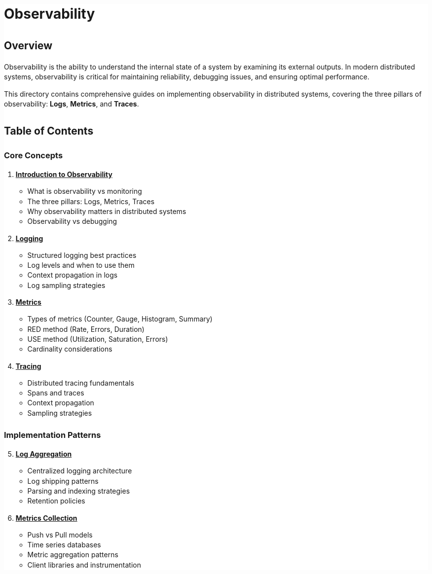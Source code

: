 # Observability

## Overview

Observability is the ability to understand the internal state of a system by examining its external outputs. In modern distributed systems, observability is critical for maintaining reliability, debugging issues, and ensuring optimal performance.

This directory contains comprehensive guides on implementing observability in distributed systems, covering the three pillars of observability: **Logs**, **Metrics**, and **Traces**.

## Table of Contents

### Core Concepts

1. **[Introduction to Observability](./01-introduction.md)**
   - What is observability vs monitoring
   - The three pillars: Logs, Metrics, Traces
   - Why observability matters in distributed systems
   - Observability vs debugging

2. **[Logging](./02-logging.md)**
   - Structured logging best practices
   - Log levels and when to use them
   - Context propagation in logs
   - Log sampling strategies

3. **[Metrics](./03-metrics.md)**
   - Types of metrics (Counter, Gauge, Histogram, Summary)
   - RED method (Rate, Errors, Duration)
   - USE method (Utilization, Saturation, Errors)
   - Cardinality considerations

4. **[Tracing](./04-tracing.md)**
   - Distributed tracing fundamentals
   - Spans and traces
   - Context propagation
   - Sampling strategies

### Implementation Patterns

5. **[Log Aggregation](./05-log-aggregation.md)**
   - Centralized logging architecture
   - Log shipping patterns
   - Parsing and indexing strategies
   - Retention policies

6. **[Metrics Collection](./06-metrics-collection.md)**
   - Push vs Pull models
   - Time series databases
   - Metric aggregation patterns
   - Client libraries and instrumentation
